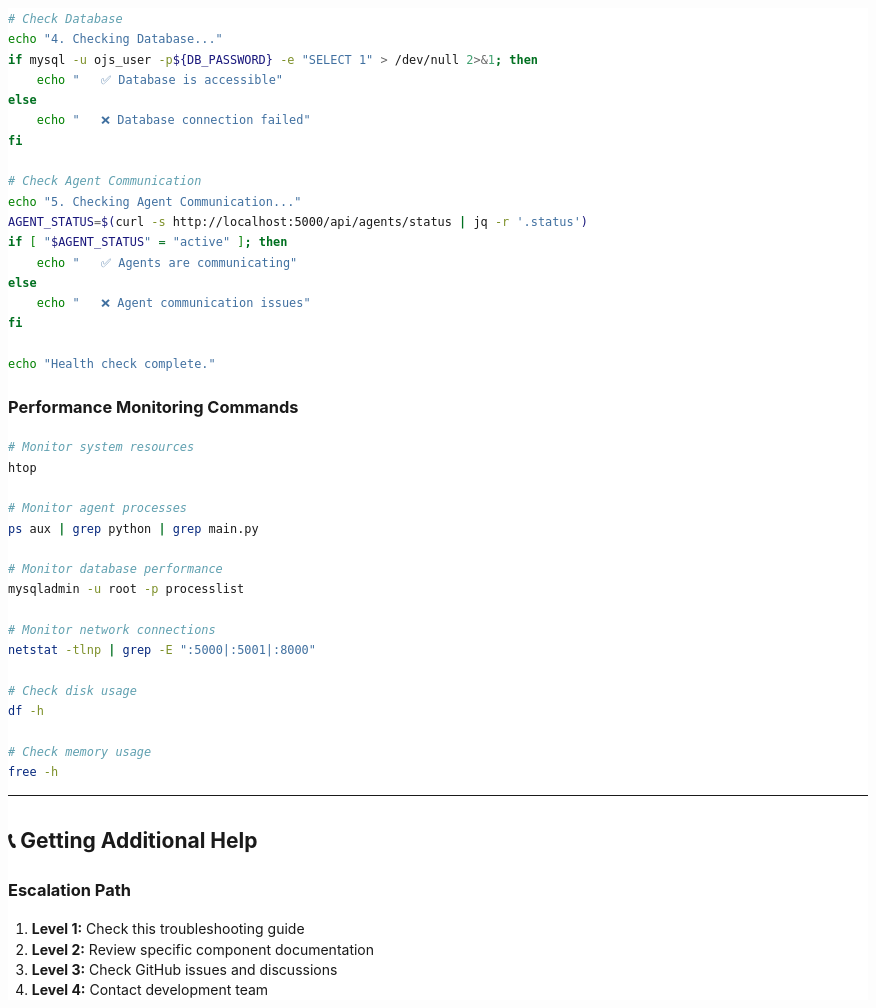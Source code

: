 ```bash
# Check Database
echo "4. Checking Database..."
if mysql -u ojs_user -p${DB_PASSWORD} -e "SELECT 1" > /dev/null 2>&1; then
    echo "   ✅ Database is accessible"
else
    echo "   ❌ Database connection failed"
fi

# Check Agent Communication
echo "5. Checking Agent Communication..."
AGENT_STATUS=$(curl -s http://localhost:5000/api/agents/status | jq -r '.status')
if [ "$AGENT_STATUS" = "active" ]; then
    echo "   ✅ Agents are communicating"
else
    echo "   ❌ Agent communication issues"
fi

echo "Health check complete."
```

### Performance Monitoring Commands

```bash
# Monitor system resources
htop

# Monitor agent processes
ps aux | grep python | grep main.py

# Monitor database performance
mysqladmin -u root -p processlist

# Monitor network connections
netstat -tlnp | grep -E ":5000|:5001|:8000"

# Check disk usage
df -h

# Check memory usage
free -h
```

---

## 📞 Getting Additional Help

### Escalation Path

1. **Level 1:** Check this troubleshooting guide
2. **Level 2:** Review specific component documentation
3. **Level 3:** Check GitHub issues and discussions
4. **Level 4:** Contact development team
